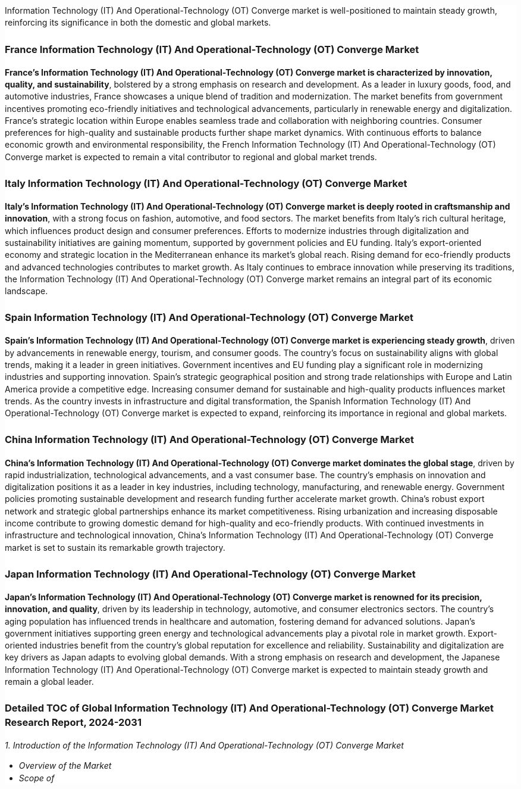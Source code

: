 Information Technology (IT) And Operational-Technology (OT) Converge market is well-positioned to maintain steady growth, reinforcing its significance in both the domestic and global markets.</p><h3><strong>France Information Technology (IT) And Operational-Technology (OT) Converge Market</strong></h3><p><strong>France&rsquo;s Information Technology (IT) And Operational-Technology (OT) Converge market is characterized by innovation, quality, and sustainability</strong>, bolstered by a strong emphasis on research and development. As a leader in luxury goods, food, and automotive industries, France showcases a unique blend of tradition and modernization. The market benefits from government incentives promoting eco-friendly initiatives and technological advancements, particularly in renewable energy and digitalization. France&rsquo;s strategic location within Europe enables seamless trade and collaboration with neighboring countries. Consumer preferences for high-quality and sustainable products further shape market dynamics. With continuous efforts to balance economic growth and environmental responsibility, the French Information Technology (IT) And Operational-Technology (OT) Converge market is expected to remain a vital contributor to regional and global market trends.</p><h3><strong>Italy Information Technology (IT) And Operational-Technology (OT) Converge Market</strong></h3><p><strong>Italy&rsquo;s Information Technology (IT) And Operational-Technology (OT) Converge market is deeply rooted in craftsmanship and innovation</strong>, with a strong focus on fashion, automotive, and food sectors. The market benefits from Italy&rsquo;s rich cultural heritage, which influences product design and consumer preferences. Efforts to modernize industries through digitalization and sustainability initiatives are gaining momentum, supported by government policies and EU funding. Italy&rsquo;s export-oriented economy and strategic location in the Mediterranean enhance its market&rsquo;s global reach. Rising demand for eco-friendly products and advanced technologies contributes to market growth. As Italy continues to embrace innovation while preserving its traditions, the Information Technology (IT) And Operational-Technology (OT) Converge market remains an integral part of its economic landscape.</p><h3><strong>Spain Information Technology (IT) And Operational-Technology (OT) Converge Market</strong></h3><p><strong>Spain&rsquo;s Information Technology (IT) And Operational-Technology (OT) Converge market is experiencing steady growth</strong>, driven by advancements in renewable energy, tourism, and consumer goods. The country&rsquo;s focus on sustainability aligns with global trends, making it a leader in green initiatives. Government incentives and EU funding play a significant role in modernizing industries and supporting innovation. Spain&rsquo;s strategic geographical position and strong trade relationships with Europe and Latin America provide a competitive edge. Increasing consumer demand for sustainable and high-quality products influences market trends. As the country invests in infrastructure and digital transformation, the Spanish Information Technology (IT) And Operational-Technology (OT) Converge market is expected to expand, reinforcing its importance in regional and global markets.</p><h3><strong>China Information Technology (IT) And Operational-Technology (OT) Converge Market</strong></h3><p><strong>China&rsquo;s Information Technology (IT) And Operational-Technology (OT) Converge market dominates the global stage</strong>, driven by rapid industrialization, technological advancements, and a vast consumer base. The country&rsquo;s emphasis on innovation and digitalization positions it as a leader in key industries, including technology, manufacturing, and renewable energy. Government policies promoting sustainable development and research funding further accelerate market growth. China&rsquo;s robust export network and strategic global partnerships enhance its market competitiveness. Rising urbanization and increasing disposable income contribute to growing domestic demand for high-quality and eco-friendly products. With continued investments in infrastructure and technological innovation, China&rsquo;s Information Technology (IT) And Operational-Technology (OT) Converge market is set to sustain its remarkable growth trajectory.</p><h3><strong>Japan Information Technology (IT) And Operational-Technology (OT) Converge Market</strong></h3><p><strong>Japan&rsquo;s Information Technology (IT) And Operational-Technology (OT) Converge market is renowned for its precision, innovation, and quality</strong>, driven by its leadership in technology, automotive, and consumer electronics sectors. The country&rsquo;s aging population has influenced trends in healthcare and automation, fostering demand for advanced solutions. Japan&rsquo;s government initiatives supporting green energy and technological advancements play a pivotal role in market growth. Export-oriented industries benefit from the country&rsquo;s global reputation for excellence and reliability. Sustainability and digitalization are key drivers as Japan adapts to evolving global demands. With a strong emphasis on research and development, the Japanese Information Technology (IT) And Operational-Technology (OT) Converge market is expected to maintain steady growth and remain a global leader.</p><h3><span class="">Detailed TOC of Global Information Technology (IT) And Operational-Technology (OT) Converge Market Research Report, 2024-2031</span></h3><p><em><span class="font-[700]">1. Introduction of the Information Technology (IT) And Operational-Technology (OT) Converge Market</span></em></p><ul><li><em><span class="">Overview of the Market</span></em></li><li><em><span class="">Scope of